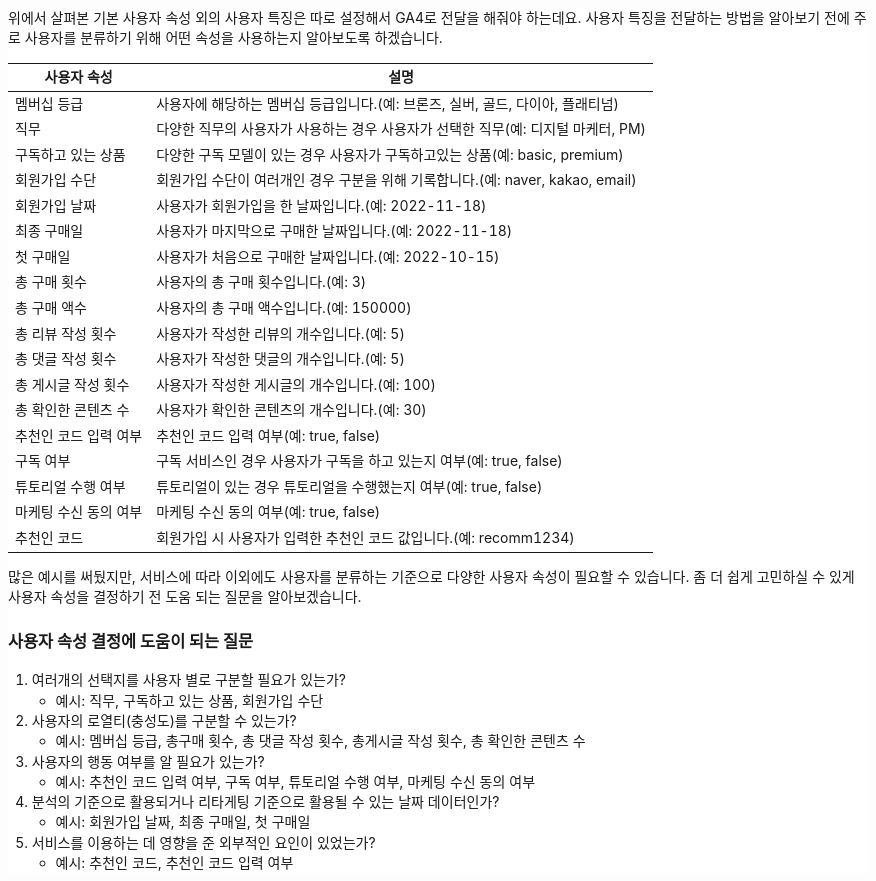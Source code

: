 위에서 살펴본 기본 사용자 속성 외의 사용자 특징은 따로 설정해서 GA4로 전달을 해줘야 하는데요. 사용자 특징을 전달하는 방법을 알아보기 전에 주로 사용자를 분류하기 위해 어떤 속성을 사용하는지 알아보도록 하겠습니다.

| 사용자 속성 | 설명 |
| --- | --- |
| 멤버십 등급 | 사용자에 해당하는 멤버십 등급입니다.(예: 브론즈, 실버, 골드, 다이아, 플래티넘) |
| 직무 | 다양한 직무의 사용자가 사용하는 경우 사용자가 선택한 직무(예: 디지털 마케터, PM) |
| 구독하고 있는 상품 | 다양한 구독 모델이 있는 경우 사용자가 구독하고있는 상품(예: basic, premium) |
| 회원가입 수단 | 회원가입 수단이 여러개인 경우 구분을 위해 기록합니다.(예: naver, kakao, email) |
| 회원가입 날짜 | 사용자가 회원가입을 한 날짜입니다.(예: 2022-11-18) |
| 최종 구매일 | 사용자가 마지막으로 구매한 날짜입니다.(예: 2022-11-18) |
| 첫 구매일 | 사용자가 처음으로 구매한 날짜입니다.(예: 2022-10-15) |
| 총 구매 횟수 | 사용자의 총 구매 횟수입니다.(예: 3) |
| 총 구매 액수 | 사용자의 총 구매 액수입니다.(예: 150000) |
| 총 리뷰 작성 횟수 | 사용자가 작성한 리뷰의 개수입니다.(예: 5) |
| 총 댓글 작성 횟수 | 사용자가 작성한 댓글의 개수입니다.(예: 5) |
| 총 게시글 작성 횟수 | 사용자가 작성한 게시글의 개수입니다.(예: 100) |
| 총 확인한 콘텐츠 수 | 사용자가 확인한 콘텐츠의 개수입니다.(예: 30) |
| 추천인 코드 입력 여부 | 추천인 코드 입력 여부(예: true, false) |
| 구독 여부 | 구독 서비스인 경우 사용자가 구독을 하고 있는지 여부(예: true, false) |
| 튜토리얼 수행 여부 | 튜토리얼이 있는 경우 튜토리얼을 수행했는지 여부(예: true, false) |
| 마케팅 수신 동의 여부 | 마케팅 수신 동의 여부(예: true, false) |
| 추천인 코드 | 회원가입 시 사용자가 입력한 추천인 코드 값입니다.(예: recomm1234) |

많은 예시를 써뒀지만, 서비스에 따라 이외에도 사용자를 분류하는 기준으로 다양한 사용자 속성이 필요할 수 있습니다. 좀 더 쉽게 고민하실 수 있게 사용자 속성을 결정하기 전 도움 되는 질문을 알아보겠습니다.

### 사용자 속성 결정에 도움이 되는 질문

1. 여러개의 선택지를 사용자 별로 구분할 필요가 있는가?
    - 예시: 직무, 구독하고 있는 상품, 회원가입 수단
2. 사용자의 로열티(충성도)를 구분할 수 있는가?
    - 예시: 멤버십 등급, 총구매 횟수, 총 댓글 작성 횟수, 총게시글 작성 횟수, 총 확인한 콘텐츠 수
3. 사용자의 행동 여부를 알 필요가 있는가?
    - 예시: 추천인 코드 입력 여부, 구독 여부, 튜토리얼 수행 여부, 마케팅 수신 동의 여부
4. 분석의 기준으로 활용되거나 리타게팅 기준으로 활용될 수 있는 날짜 데이터인가?
    - 예시: 회원가입 날짜, 최종 구매일, 첫 구매일
5. 서비스를 이용하는 데 영향을 준 외부적인 요인이 있었는가?
    - 예시: 추천인 코드, 추천인 코드 입력 여부
